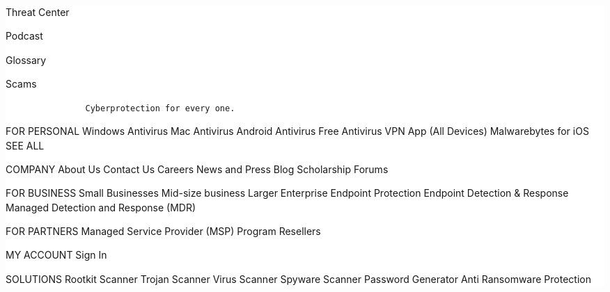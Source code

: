 Threat Center



Podcast



Glossary



Scams










 

					Cyberprotection for every one.					



FOR PERSONAL
Windows Antivirus
Mac Antivirus
Android Antivirus
Free Antivirus
VPN App (All Devices)
Malwarebytes for iOS
SEE ALL

COMPANY
About Us
Contact Us
Careers
News and Press
Blog
Scholarship
Forums
 

FOR BUSINESS
Small Businesses
Mid-size business
Larger Enterprise
Endpoint Protection
Endpoint Detection & Response
Managed Detection and Response (MDR)

FOR PARTNERS
Managed Service Provider (MSP) Program
Resellers

MY ACCOUNT
Sign In


SOLUTIONS
Rootkit Scanner
Trojan Scanner
Virus Scanner
Spyware Scanner
Password Generator
Anti Ransomware Protection
